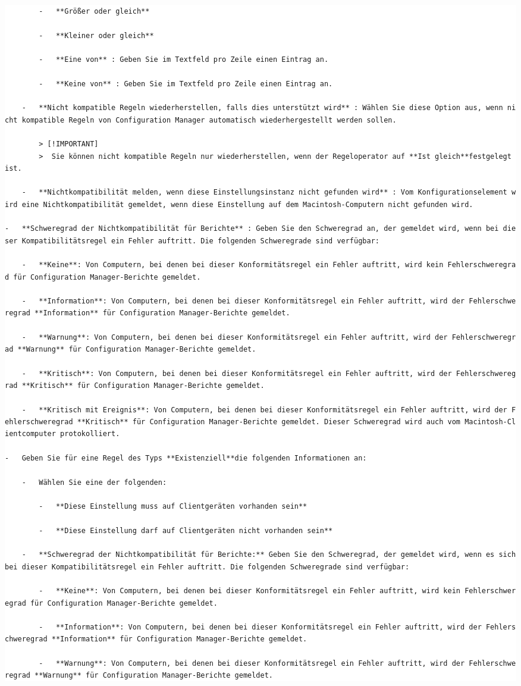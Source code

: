             -   **Größer oder gleich**  
  
            -   **Kleiner oder gleich**  
  
            -   **Eine von** : Geben Sie im Textfeld pro Zeile einen Eintrag an.  
  
            -   **Keine von** : Geben Sie im Textfeld pro Zeile einen Eintrag an.  
  
        -   **Nicht kompatible Regeln wiederherstellen, falls dies unterstützt wird** : Wählen Sie diese Option aus, wenn nicht kompatible Regeln von Configuration Manager automatisch wiederhergestellt werden sollen.  
  
            > [!IMPORTANT]  
            >  Sie können nicht kompatible Regeln nur wiederherstellen, wenn der Regeloperator auf **Ist gleich**festgelegt ist.  
  
        -   **Nichtkompatibilität melden, wenn diese Einstellungsinstanz nicht gefunden wird** : Vom Konfigurationselement wird eine Nichtkompatibilität gemeldet, wenn diese Einstellung auf dem Macintosh-Computern nicht gefunden wird.  
  
    -   **Schweregrad der Nichtkompatibilität für Berichte** : Geben Sie den Schweregrad an, der gemeldet wird, wenn bei dieser Kompatibilitätsregel ein Fehler auftritt. Die folgenden Schweregrade sind verfügbar:  
  
        -   **Keine**: Von Computern, bei denen bei dieser Konformitätsregel ein Fehler auftritt, wird kein Fehlerschweregrad für Configuration Manager-Berichte gemeldet.  
  
        -   **Information**: Von Computern, bei denen bei dieser Konformitätsregel ein Fehler auftritt, wird der Fehlerschweregrad **Information** für Configuration Manager-Berichte gemeldet.  
  
        -   **Warnung**: Von Computern, bei denen bei dieser Konformitätsregel ein Fehler auftritt, wird der Fehlerschweregrad **Warnung** für Configuration Manager-Berichte gemeldet.  
  
        -   **Kritisch**: Von Computern, bei denen bei dieser Konformitätsregel ein Fehler auftritt, wird der Fehlerschweregrad **Kritisch** für Configuration Manager-Berichte gemeldet.  
  
        -   **Kritisch mit Ereignis**: Von Computern, bei denen bei dieser Konformitätsregel ein Fehler auftritt, wird der Fehlerschweregrad **Kritisch** für Configuration Manager-Berichte gemeldet. Dieser Schweregrad wird auch vom Macintosh-Clientcomputer protokolliert.  
  
    -   Geben Sie für eine Regel des Typs **Existenziell**die folgenden Informationen an:  
  
        -   Wählen Sie eine der folgenden:  
  
            -   **Diese Einstellung muss auf Clientgeräten vorhanden sein**  
  
            -   **Diese Einstellung darf auf Clientgeräten nicht vorhanden sein**  
  
        -   **Schweregrad der Nichtkompatibilität für Berichte:** Geben Sie den Schweregrad, der gemeldet wird, wenn es sich bei dieser Kompatibilitätsregel ein Fehler auftritt. Die folgenden Schweregrade sind verfügbar:  
  
            -   **Keine**: Von Computern, bei denen bei dieser Konformitätsregel ein Fehler auftritt, wird kein Fehlerschweregrad für Configuration Manager-Berichte gemeldet.  
  
            -   **Information**: Von Computern, bei denen bei dieser Konformitätsregel ein Fehler auftritt, wird der Fehlerschweregrad **Information** für Configuration Manager-Berichte gemeldet.  
  
            -   **Warnung**: Von Computern, bei denen bei dieser Konformitätsregel ein Fehler auftritt, wird der Fehlerschweregrad **Warnung** für Configuration Manager-Berichte gemeldet.  
  